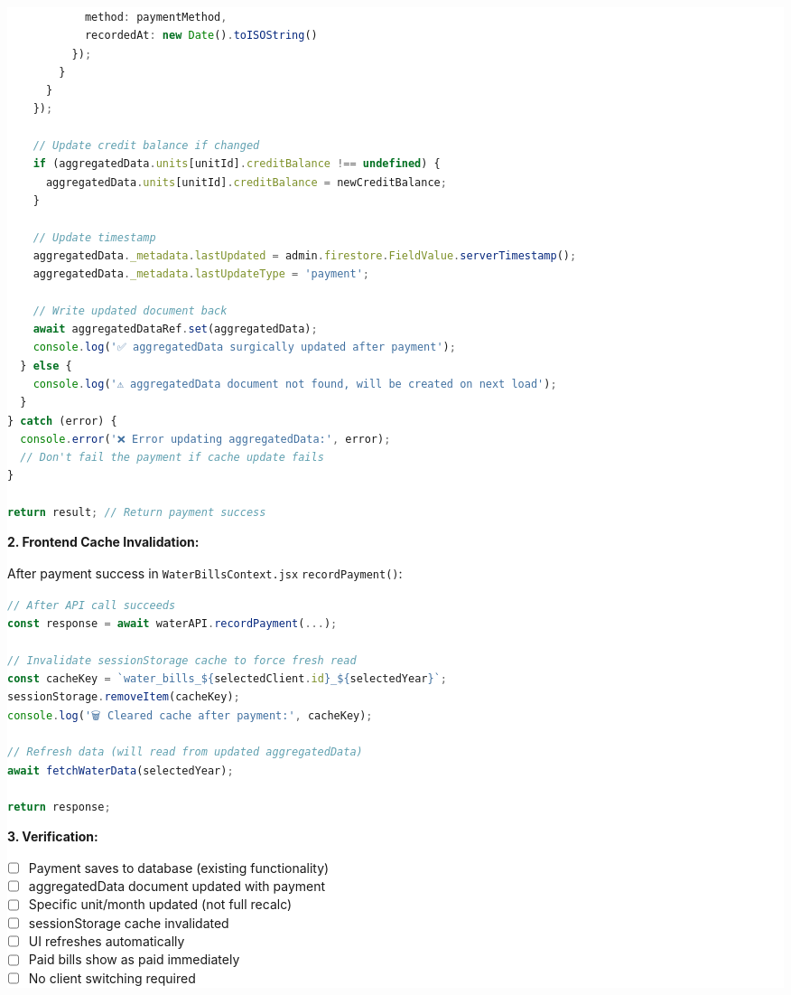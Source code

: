 ```javascript
            method: paymentMethod,
            recordedAt: new Date().toISOString()
          });
        }
      }
    });
    
    // Update credit balance if changed
    if (aggregatedData.units[unitId].creditBalance !== undefined) {
      aggregatedData.units[unitId].creditBalance = newCreditBalance;
    }
    
    // Update timestamp
    aggregatedData._metadata.lastUpdated = admin.firestore.FieldValue.serverTimestamp();
    aggregatedData._metadata.lastUpdateType = 'payment';
    
    // Write updated document back
    await aggregatedDataRef.set(aggregatedData);
    console.log('✅ aggregatedData surgically updated after payment');
  } else {
    console.log('⚠️ aggregatedData document not found, will be created on next load');
  }
} catch (error) {
  console.error('❌ Error updating aggregatedData:', error);
  // Don't fail the payment if cache update fails
}

return result; // Return payment success
```

**2. Frontend Cache Invalidation:**

After payment success in `WaterBillsContext.jsx` `recordPayment()`:

```javascript
// After API call succeeds
const response = await waterAPI.recordPayment(...);

// Invalidate sessionStorage cache to force fresh read
const cacheKey = `water_bills_${selectedClient.id}_${selectedYear}`;
sessionStorage.removeItem(cacheKey);
console.log('🗑️ Cleared cache after payment:', cacheKey);

// Refresh data (will read from updated aggregatedData)
await fetchWaterData(selectedYear);

return response;
```

**3. Verification:**
- [ ] Payment saves to database (existing functionality)
- [ ] aggregatedData document updated with payment
- [ ] Specific unit/month updated (not full recalc)
- [ ] sessionStorage cache invalidated
- [ ] UI refreshes automatically
- [ ] Paid bills show as paid immediately
- [ ] No client switching required
